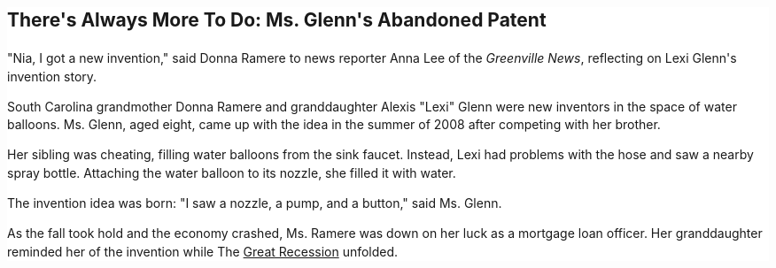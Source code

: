 
## There's Always More To Do: Ms. Glenn's Abandoned Patent

"Nia, I got a new invention," said Donna Ramere to news reporter Anna Lee of the *Greenville News*, reflecting on Lexi Glenn's invention story.

South Carolina grandmother Donna Ramere and granddaughter Alexis "Lexi" Glenn were new inventors in the space of water balloons. Ms. Glenn, aged eight, came up with the idea in the summer of 2008 after competing with her brother.

Her sibling was cheating, filling water balloons from the sink faucet. Instead, Lexi had problems with the hose and saw a nearby spray bottle. Attaching the water balloon to its nozzle, she filled it with water.

The invention idea was born: "I saw a nozzle, a pump, and a button," said Ms. Glenn.

As the fall took hold and the economy crashed, Ms. Ramere was down on her luck as a mortgage loan officer. Her granddaughter reminded her of the invention while The [Great Recession](https://www.federalreservehistory.org/essays/great-recession-of-200709) unfolded.
